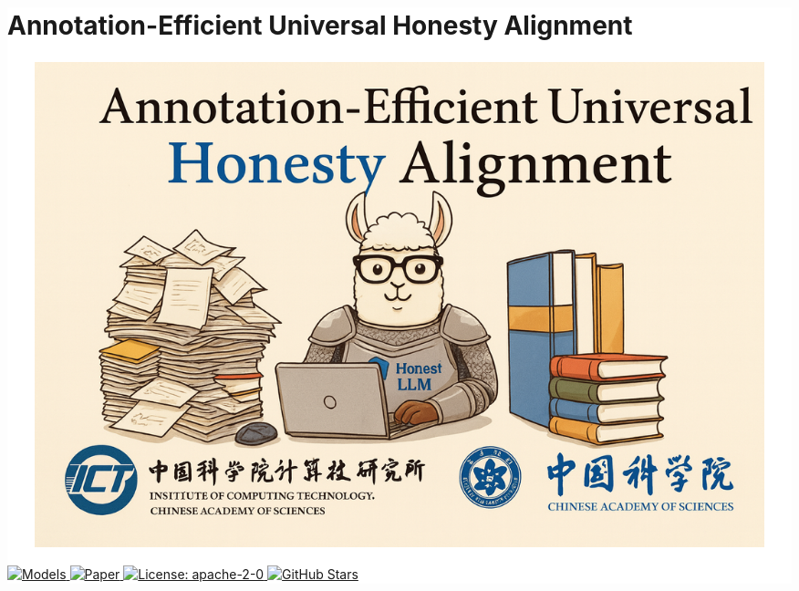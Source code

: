 # Annotation-Efficient Universal Honesty Alignment

<p align="center">
  <img src="./imgs/title.png", width=800>
</p>
<a href="https://huggingface.co/collections/Shiyunee/annotation-efficient-universal-honesty-alignment-68e0e648f9987db09bdc9162" target="_blank">
    <img alt="Models" src="https://img.shields.io/badge/🤗-HuggingFace Repo-blue" />
</a>
<a href="https://arxiv.org/abs/2510.17509" target="_blank">
    <img alt="Paper" src="https://img.shields.io/badge/📑-Paper-blue" />
</a>
<a href="https://opensource.org/license/apache-2-0" target="_blank">
    <img alt="License: apache-2-0" src="https://img.shields.io/github/license/saltstack/salt" />
</a>
<a href="https://github.com/ShiyuNee/Annotation-Efficient-Universal-Honesty-Alignment" target="_blank">
    <img alt="GitHub Stars" src="https://img.shields.io/github/stars/ShiyuNee/Annotation-Efficient-Universal-Honesty-Alignment?style=social" />
</a>

